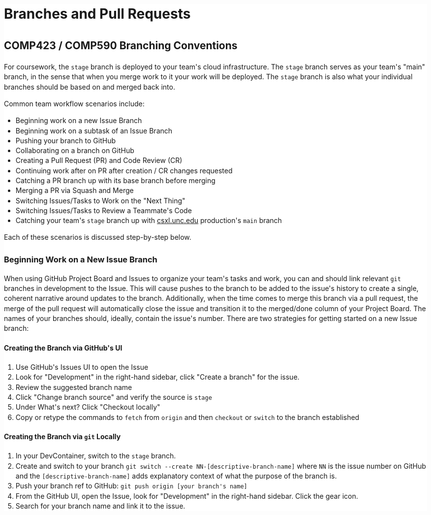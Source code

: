 # Branches and Pull Requests

## COMP423 / COMP590 Branching Conventions

For coursework, the `stage` branch is deployed to your team's cloud infrastructure. The `stage` branch serves as your team's "main" branch, in the sense that when you merge work to it your work will be deployed. The `stage` branch is also what your individual branches should be based on and merged back into.

Common team workflow scenarios include:

* Beginning work on a new Issue Branch
* Beginning work on a subtask of an Issue Branch
* Pushing your branch to GitHub
* Collaborating on a branch on GitHub
* Creating a Pull Request (PR) and Code Review (CR)
* Continuing work after on PR after creation / CR changes requested
* Catching a PR branch up with its base branch before merging
* Merging a PR via Squash and Merge
* Switching Issues/Tasks to Work on the "Next Thing"
* Switching Issues/Tasks to Review a Teammate's Code
* Catching your team's `stage` branch up with [csxl.unc.edu](https://csxl.unc.edu) production's `main` branch

Each of these scenarios is discussed step-by-step below.

### Beginning Work on a New Issue Branch

When using GitHub Project Board and Issues to organize your team's tasks and work, you can and should link relevant `git` branches in development to the Issue. This will cause pushes to the branch to be added to the issue's history to create a single, coherent narrative around updates to the branch. Additionally, when the time comes to merge this branch via a pull request, the merge of the pull request will automatically close the issue and transition it to the merged/done column of your Project Board. The names of your branches should, ideally, contain the issue's number. There are two strategies for getting started on a new Issue branch:

#### Creating the Branch via GitHub's UI

1. Use GitHub's Issues UI to open the Issue
2. Look for "Development" in the right-hand sidebar, click "Create a branch" for the issue.
3. Review the suggested branch name
4. Click "Change branch source" and verify the source is `stage`
5. Under What's next? Click "Checkout locally"
6. Copy or retype the commands to `fetch` from `origin` and then `checkout` or `switch` to the branch established

#### Creating the Branch via `git` Locally

1. In your DevContainer, switch to the `stage` branch.
2. Create and switch to your branch `git switch --create NN-[descriptive-branch-name]` where `NN` is the issue number on GitHub and the `[descriptive-branch-name]` adds explanatory context of what the purpose of the branch is.
3. Push your branch ref to GitHub: `git push origin [your branch's name]` 
4. From the GitHub UI, open the Issue, look for "Development" in the right-hand sidebar. Click the gear icon.
5. Search for your branch name and link it to the issue.
